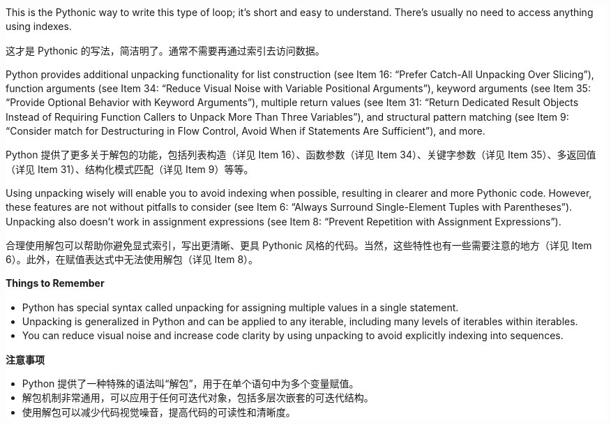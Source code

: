 This is the Pythonic way to write this type of loop; it’s short and easy to understand. There’s usually no need to access anything using indexes.

这才是 Pythonic 的写法，简洁明了。通常不需要再通过索引去访问数据。


Python provides additional unpacking functionality for list construction (see Item 16: “Prefer Catch-All Unpacking Over Slicing”), function arguments (see Item 34: “Reduce Visual Noise with Variable Positional Arguments”), keyword arguments (see Item 35: “Provide Optional Behavior with Keyword Arguments”), multiple return values (see Item 31: “Return Dedicated Result Objects Instead of Requiring Function Callers to Unpack More Than Three Variables”), and structural pattern matching (see Item 9: “Consider match for Destructuring in Flow Control, Avoid When if Statements Are Sufficient”), and more.

Python 提供了更多关于解包的功能，包括列表构造（详见 Item 16）、函数参数（详见 Item 34）、关键字参数（详见 Item 35）、多返回值（详见 Item 31）、结构化模式匹配（详见 Item 9）等等。

Using unpacking wisely will enable you to avoid indexing when possible, resulting in clearer and more Pythonic code. However, these features are not without pitfalls to consider (see Item 6: “Always Surround Single-Element Tuples with Parentheses”). Unpacking also doesn’t work in assignment expressions (see Item 8: “Prevent Repetition with Assignment Expressions”).

合理使用解包可以帮助你避免显式索引，写出更清晰、更具 Pythonic 风格的代码。当然，这些特性也有一些需要注意的地方（详见 Item 6）。此外，在赋值表达式中无法使用解包（详见 Item 8）。

**Things to Remember**

- Python has special syntax called unpacking for assigning multiple values in a single statement.
- Unpacking is generalized in Python and can be applied to any iterable, including many levels of iterables within iterables.
- You can reduce visual noise and increase code clarity by using unpacking to avoid explicitly indexing into sequences.

**注意事项**

- Python 提供了一种特殊的语法叫“解包”，用于在单个语句中为多个变量赋值。
- 解包机制非常通用，可以应用于任何可迭代对象，包括多层次嵌套的可迭代结构。
- 使用解包可以减少代码视觉噪音，提高代码的可读性和清晰度。